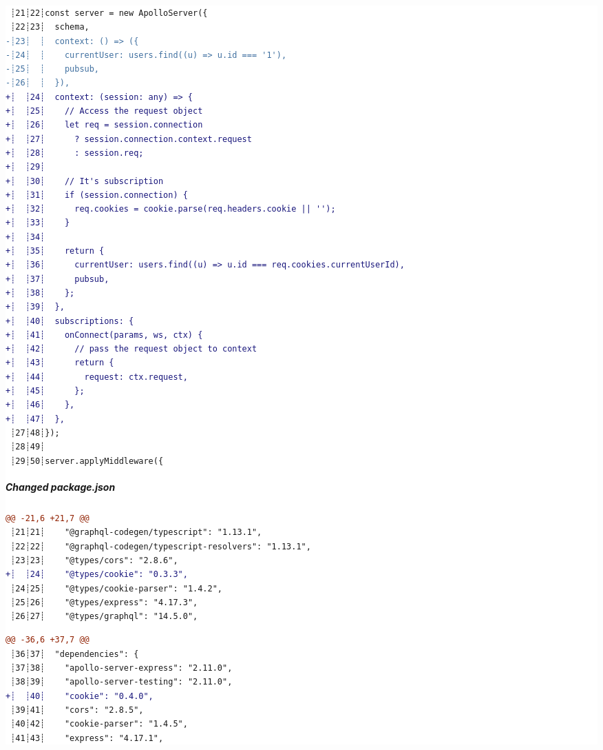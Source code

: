 ```diff
 ┊21┊22┊const server = new ApolloServer({
 ┊22┊23┊  schema,
-┊23┊  ┊  context: () => ({
-┊24┊  ┊    currentUser: users.find((u) => u.id === '1'),
-┊25┊  ┊    pubsub,
-┊26┊  ┊  }),
+┊  ┊24┊  context: (session: any) => {
+┊  ┊25┊    // Access the request object
+┊  ┊26┊    let req = session.connection
+┊  ┊27┊      ? session.connection.context.request
+┊  ┊28┊      : session.req;
+┊  ┊29┊
+┊  ┊30┊    // It's subscription
+┊  ┊31┊    if (session.connection) {
+┊  ┊32┊      req.cookies = cookie.parse(req.headers.cookie || '');
+┊  ┊33┊    }
+┊  ┊34┊
+┊  ┊35┊    return {
+┊  ┊36┊      currentUser: users.find((u) => u.id === req.cookies.currentUserId),
+┊  ┊37┊      pubsub,
+┊  ┊38┊    };
+┊  ┊39┊  },
+┊  ┊40┊  subscriptions: {
+┊  ┊41┊    onConnect(params, ws, ctx) {
+┊  ┊42┊      // pass the request object to context
+┊  ┊43┊      return {
+┊  ┊44┊        request: ctx.request,
+┊  ┊45┊      };
+┊  ┊46┊    },
+┊  ┊47┊  },
 ┊27┊48┊});
 ┊28┊49┊
 ┊29┊50┊server.applyMiddleware({
```

##### Changed package.json
```diff
@@ -21,6 +21,7 @@
 ┊21┊21┊    "@graphql-codegen/typescript": "1.13.1",
 ┊22┊22┊    "@graphql-codegen/typescript-resolvers": "1.13.1",
 ┊23┊23┊    "@types/cors": "2.8.6",
+┊  ┊24┊    "@types/cookie": "0.3.3",
 ┊24┊25┊    "@types/cookie-parser": "1.4.2",
 ┊25┊26┊    "@types/express": "4.17.3",
 ┊26┊27┊    "@types/graphql": "14.5.0",
```
```diff
@@ -36,6 +37,7 @@
 ┊36┊37┊  "dependencies": {
 ┊37┊38┊    "apollo-server-express": "2.11.0",
 ┊38┊39┊    "apollo-server-testing": "2.11.0",
+┊  ┊40┊    "cookie": "0.4.0",
 ┊39┊41┊    "cors": "2.8.5",
 ┊40┊42┊    "cookie-parser": "1.4.5",
 ┊41┊43┊    "express": "4.17.1",
```
